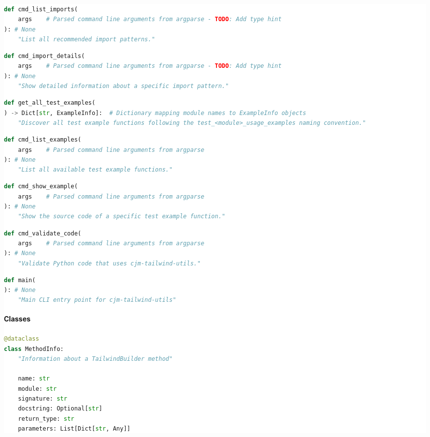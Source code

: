 ``` python
def cmd_list_imports(
    args    # Parsed command line arguments from argparse - TODO: Add type hint
): # None
    "List all recommended import patterns."
```

``` python
def cmd_import_details(
    args    # Parsed command line arguments from argparse - TODO: Add type hint
): # None
    "Show detailed information about a specific import pattern."
```

``` python
def get_all_test_examples(
) -> Dict[str, ExampleInfo]:  # Dictionary mapping module names to ExampleInfo objects
    "Discover all test example functions following the test_<module>_usage_examples naming convention."
```

``` python
def cmd_list_examples(
    args    # Parsed command line arguments from argparse
): # None
    "List all available test example functions."
```

``` python
def cmd_show_example(
    args    # Parsed command line arguments from argparse
): # None
    "Show the source code of a specific test example function."
```

``` python
def cmd_validate_code(
    args    # Parsed command line arguments from argparse
): # None
    "Validate Python code that uses cjm-tailwind-utils."
```

``` python
def main(
): # None
    "Main CLI entry point for cjm-tailwind-utils"
```

#### Classes

``` python
@dataclass
class MethodInfo:
    "Information about a TailwindBuilder method"
    
    name: str
    module: str
    signature: str
    docstring: Optional[str]
    return_type: str
    parameters: List[Dict[str, Any]]
```
